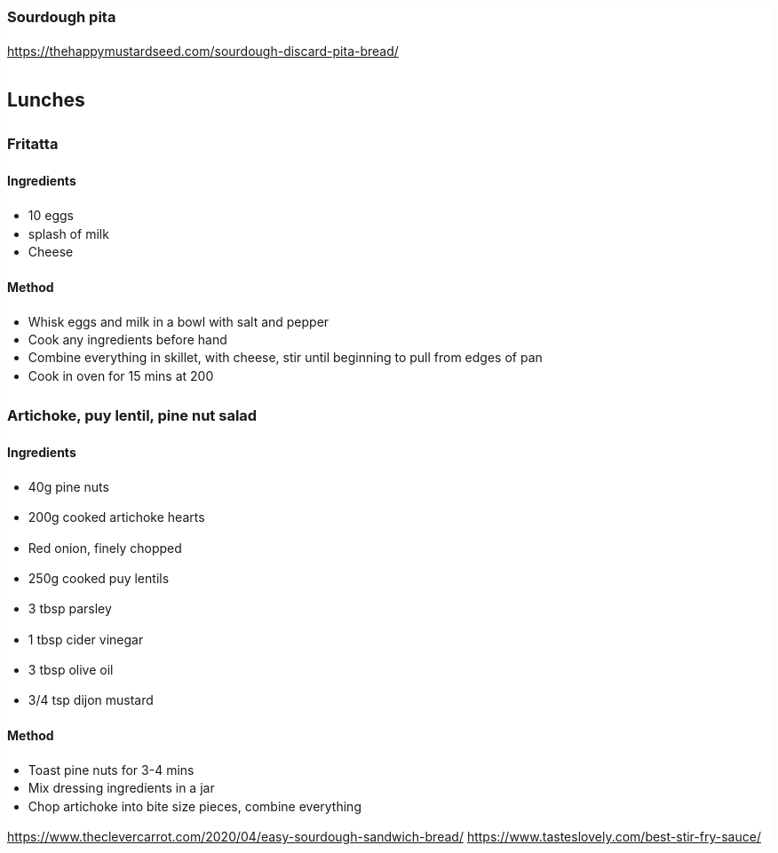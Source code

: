 ### Sourdough pita

https://thehappymustardseed.com/sourdough-discard-pita-bread/

## Lunches

### Fritatta

#### Ingredients

- 10 eggs
- splash of milk
- Cheese

#### Method

- Whisk eggs and milk in a bowl with salt and pepper
- Cook any ingredients before hand
- Combine everything in skillet, with cheese, stir until beginning to pull from edges of pan
- Cook in oven for 15 mins at 200

### Artichoke, puy lentil, pine nut salad

#### Ingredients

- 40g pine nuts
- 200g cooked artichoke hearts
- Red onion, finely chopped
- 250g cooked puy lentils
- 3 tbsp parsley

- 1 tbsp cider vinegar
- 3 tbsp olive oil
- 3/4 tsp dijon mustard

#### Method

- Toast pine nuts for 3-4 mins
- Mix dressing ingredients in a jar
- Chop artichoke into bite size pieces, combine everything

https://www.theclevercarrot.com/2020/04/easy-sourdough-sandwich-bread/
https://www.tasteslovely.com/best-stir-fry-sauce/
